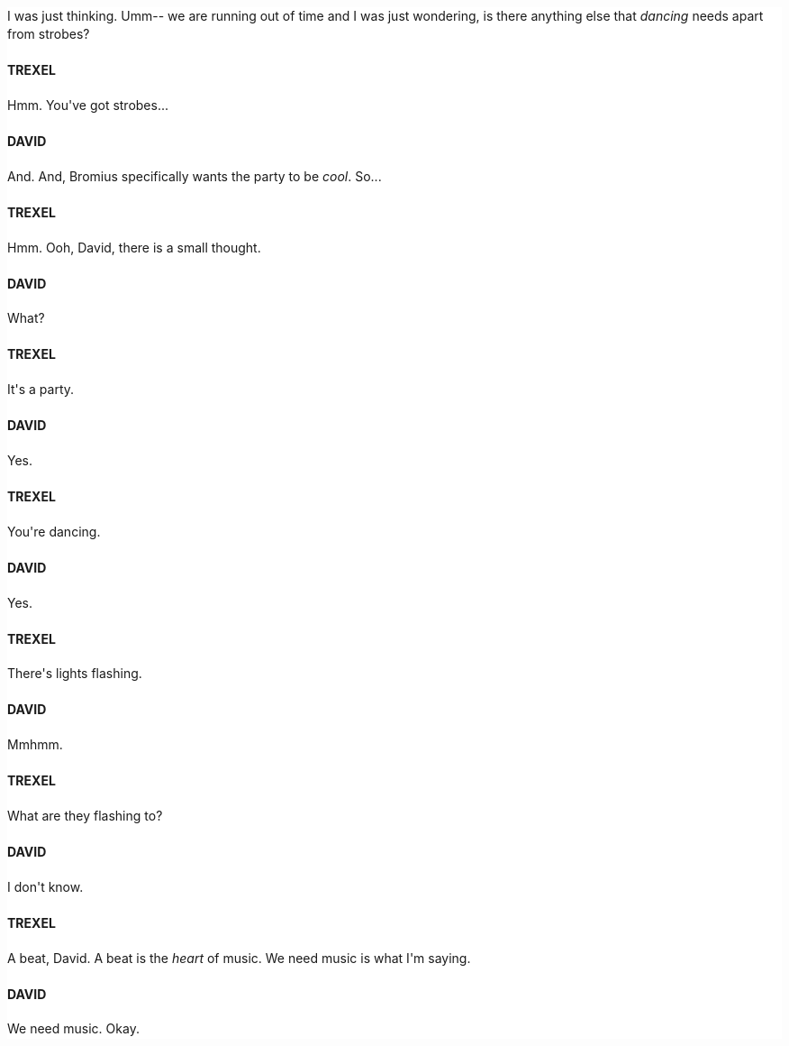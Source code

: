 I was just thinking. Umm-- we are running out of time and I was just wondering, is there anything else that *dancing* needs apart from strobes?

#### TREXEL

Hmm. You've got strobes...

#### DAVID

And. And, Bromius specifically wants the party to be *cool*. So...

#### TREXEL

Hmm. Ooh, David, there is a small thought.

#### DAVID

What?

#### TREXEL

It's a party.

#### DAVID

Yes.

#### TREXEL

You're dancing.

#### DAVID

Yes.

#### TREXEL

There's lights flashing.

#### DAVID

Mmhmm.

#### TREXEL

What are they flashing to?

#### DAVID

I don't know.

#### TREXEL

A beat, David. A beat is the *heart* of music. We need music is what I'm saying.

#### DAVID

We need music. Okay.
